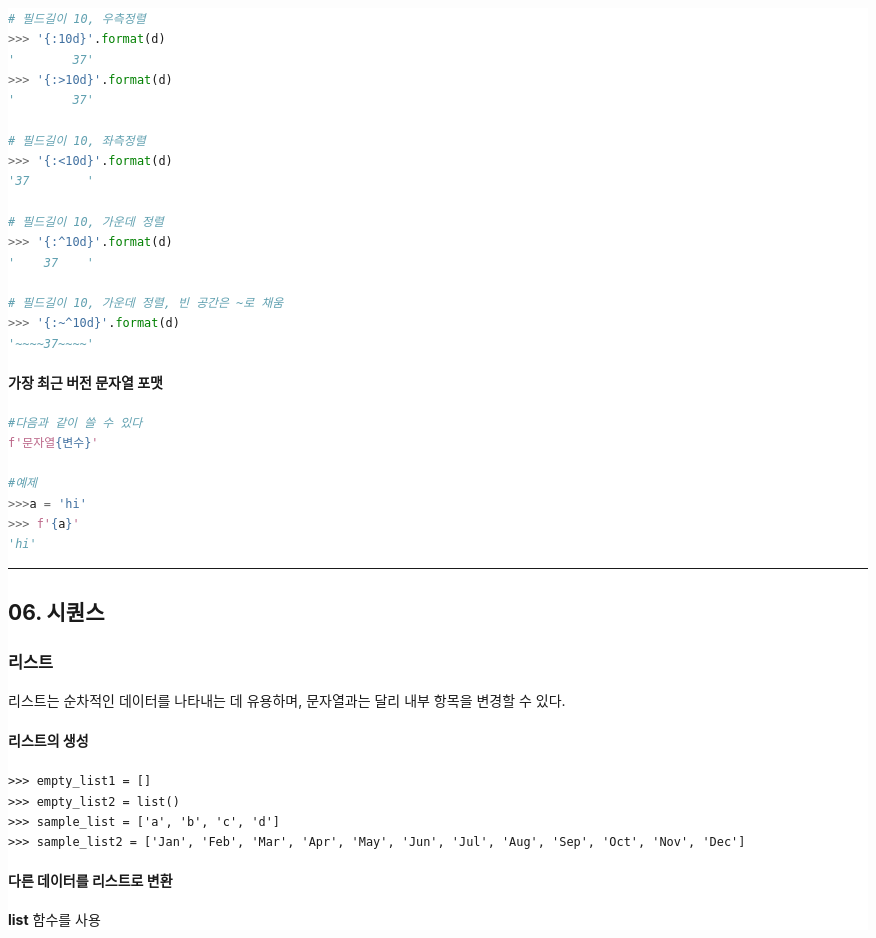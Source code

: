 ```python
# 필드길이 10, 우측정렬
>>> '{:10d}'.format(d)
'        37'
>>> '{:>10d}'.format(d)
'        37'

# 필드길이 10, 좌측정렬
>>> '{:<10d}'.format(d)
'37        '

# 필드길이 10, 가운데 정렬
>>> '{:^10d}'.format(d)
'    37    '

# 필드길이 10, 가운데 정렬, 빈 공간은 ~로 채움
>>> '{:~^10d}'.format(d)
'~~~~37~~~~'
```

#### 가장 최근 버전  문자열 포맷

```python
#다음과 같이 쓸 수 있다
f'문자열{변수}'

#예제
>>>a = 'hi'
>>> f'{a}'
'hi'
```

---

## 06. 시퀀스

### 리스트

리스트는 순차적인 데이터를 나타내는 데 유용하며, 문자열과는 달리 내부 항목을 변경할 수 있다.

#### 리스트의 생성

```
>>> empty_list1 = []
>>> empty_list2 = list()
>>> sample_list = ['a', 'b', 'c', 'd']
>>> sample_list2 = ['Jan', 'Feb', 'Mar', 'Apr', 'May', 'Jun', 'Jul', 'Aug', 'Sep', 'Oct', 'Nov', 'Dec']
```

#### 다른 데이터를 리스트로 변환

**list** 함수를 사용
